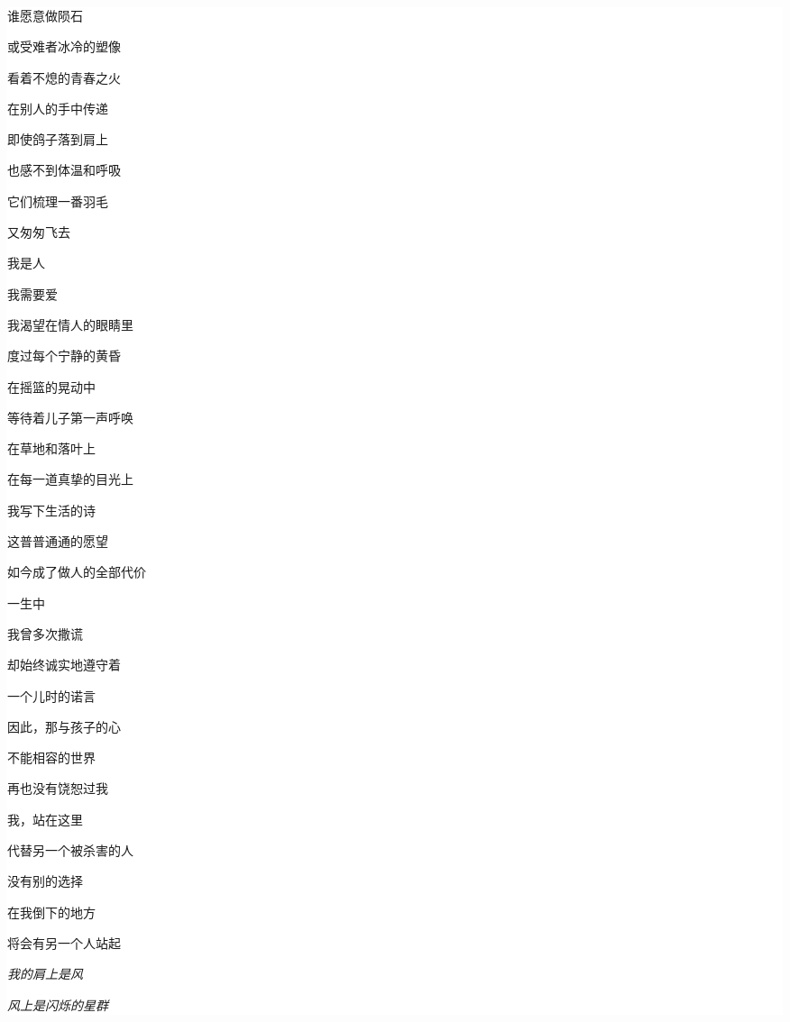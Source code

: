谁愿意做陨石

或受难者冰冷的塑像

看着不熄的青春之火

在别人的手中传递

即使鸽子落到肩上

也感不到体温和呼吸

它们梳理一番羽毛

又匆匆飞去

我是人

我需要爱

我渴望在情人的眼睛里

度过每个宁静的黄昏

在摇篮的晃动中

等待着儿子第一声呼唤

在草地和落叶上

在每一道真挚的目光上

我写下生活的诗

这普普通通的愿望

如今成了做人的全部代价

一生中

我曾多次撒谎

却始终诚实地遵守着

一个儿时的诺言

因此，那与孩子的心

不能相容的世界

再也没有饶恕过我

我，站在这里

代替另一个被杀害的人

没有别的选择

在我倒下的地方

将会有另一个人站起

*我的肩上是风*

*风上是闪烁的星群*
